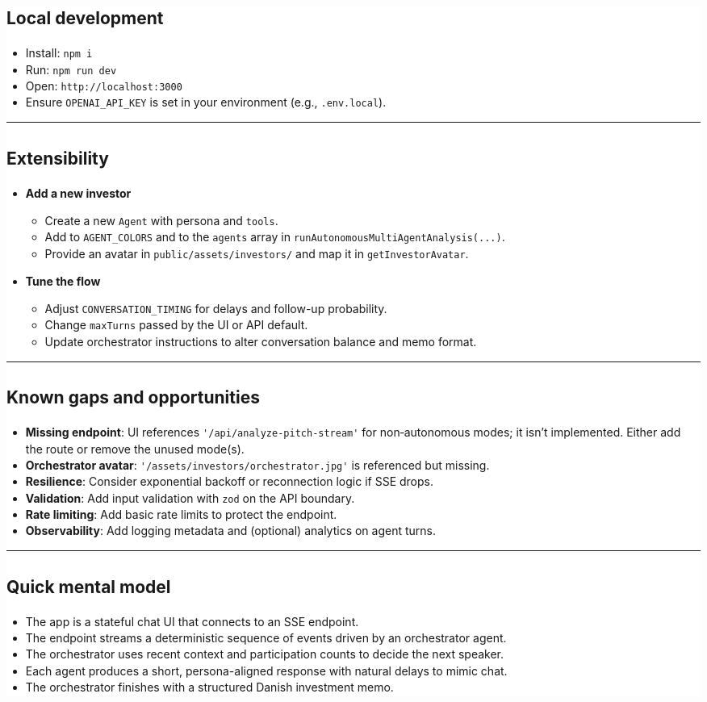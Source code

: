 
## Local development
- Install: `npm i`
- Run: `npm run dev`
- Open: `http://localhost:3000`
- Ensure `OPENAI_API_KEY` is set in your environment (e.g., `.env.local`).

---

## Extensibility
- **Add a new investor**
  - Create a new `Agent` with persona and `tools`.
  - Add to `AGENT_COLORS` and to the `agents` array in `runAutonomousMultiAgentAnalysis(...)`.
  - Provide an avatar in `public/assets/investors/` and map it in `getInvestorAvatar`.

- **Tune the flow**
  - Adjust `CONVERSATION_TIMING` for delays and follow-up probability.
  - Change `maxTurns` passed by the UI or API default.
  - Update orchestrator instructions to alter conversation balance and memo format.

---

## Known gaps and opportunities
- **Missing endpoint**: UI references `'/api/analyze-pitch-stream'` for non‑autonomous modes; it isn’t implemented. Either add the route or remove the unused mode(s).
- **Orchestrator avatar**: `'/assets/investors/orchestrator.jpg'` is referenced but missing.
- **Resilience**: Consider exponential backoff or reconnection logic if SSE drops.
- **Validation**: Add input validation with `zod` on the API boundary.
- **Rate limiting**: Add basic rate limits to protect the endpoint.
- **Observability**: Add logging metadata and (optional) analytics on agent turns.

---

## Quick mental model
- The app is a stateful chat UI that connects to an SSE endpoint.
- The endpoint streams a deterministic sequence of events driven by an orchestrator agent.
- The orchestrator uses recent context and participation counts to decide the next speaker.
- Each agent produces a short, persona-aligned response with natural delays to mimic chat.
- The orchestrator finishes with a structured Danish investment memo.


